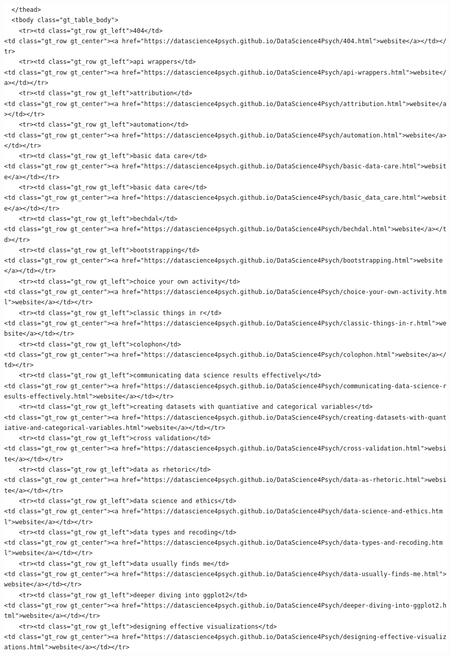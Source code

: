 ```{=html}
  </thead>
  <tbody class="gt_table_body">
    <tr><td class="gt_row gt_left">404</td>
<td class="gt_row gt_center"><a href="https://datascience4psych.github.io/DataScience4Psych/404.html">website</a></td></tr>
    <tr><td class="gt_row gt_left">api wrappers</td>
<td class="gt_row gt_center"><a href="https://datascience4psych.github.io/DataScience4Psych/api-wrappers.html">website</a></td></tr>
    <tr><td class="gt_row gt_left">attribution</td>
<td class="gt_row gt_center"><a href="https://datascience4psych.github.io/DataScience4Psych/attribution.html">website</a></td></tr>
    <tr><td class="gt_row gt_left">automation</td>
<td class="gt_row gt_center"><a href="https://datascience4psych.github.io/DataScience4Psych/automation.html">website</a></td></tr>
    <tr><td class="gt_row gt_left">basic data care</td>
<td class="gt_row gt_center"><a href="https://datascience4psych.github.io/DataScience4Psych/basic-data-care.html">website</a></td></tr>
    <tr><td class="gt_row gt_left">basic data care</td>
<td class="gt_row gt_center"><a href="https://datascience4psych.github.io/DataScience4Psych/basic_data_care.html">website</a></td></tr>
    <tr><td class="gt_row gt_left">bechdal</td>
<td class="gt_row gt_center"><a href="https://datascience4psych.github.io/DataScience4Psych/bechdal.html">website</a></td></tr>
    <tr><td class="gt_row gt_left">bootstrapping</td>
<td class="gt_row gt_center"><a href="https://datascience4psych.github.io/DataScience4Psych/bootstrapping.html">website</a></td></tr>
    <tr><td class="gt_row gt_left">choice your own activity</td>
<td class="gt_row gt_center"><a href="https://datascience4psych.github.io/DataScience4Psych/choice-your-own-activity.html">website</a></td></tr>
    <tr><td class="gt_row gt_left">classic things in r</td>
<td class="gt_row gt_center"><a href="https://datascience4psych.github.io/DataScience4Psych/classic-things-in-r.html">website</a></td></tr>
    <tr><td class="gt_row gt_left">colophon</td>
<td class="gt_row gt_center"><a href="https://datascience4psych.github.io/DataScience4Psych/colophon.html">website</a></td></tr>
    <tr><td class="gt_row gt_left">communicating data science results effectively</td>
<td class="gt_row gt_center"><a href="https://datascience4psych.github.io/DataScience4Psych/communicating-data-science-results-effectively.html">website</a></td></tr>
    <tr><td class="gt_row gt_left">creating datasets with quantiative and categorical variables</td>
<td class="gt_row gt_center"><a href="https://datascience4psych.github.io/DataScience4Psych/creating-datasets-with-quantiative-and-categorical-variables.html">website</a></td></tr>
    <tr><td class="gt_row gt_left">cross validation</td>
<td class="gt_row gt_center"><a href="https://datascience4psych.github.io/DataScience4Psych/cross-validation.html">website</a></td></tr>
    <tr><td class="gt_row gt_left">data as rhetoric</td>
<td class="gt_row gt_center"><a href="https://datascience4psych.github.io/DataScience4Psych/data-as-rhetoric.html">website</a></td></tr>
    <tr><td class="gt_row gt_left">data science and ethics</td>
<td class="gt_row gt_center"><a href="https://datascience4psych.github.io/DataScience4Psych/data-science-and-ethics.html">website</a></td></tr>
    <tr><td class="gt_row gt_left">data types and recoding</td>
<td class="gt_row gt_center"><a href="https://datascience4psych.github.io/DataScience4Psych/data-types-and-recoding.html">website</a></td></tr>
    <tr><td class="gt_row gt_left">data usually finds me</td>
<td class="gt_row gt_center"><a href="https://datascience4psych.github.io/DataScience4Psych/data-usually-finds-me.html">website</a></td></tr>
    <tr><td class="gt_row gt_left">deeper diving into ggplot2</td>
<td class="gt_row gt_center"><a href="https://datascience4psych.github.io/DataScience4Psych/deeper-diving-into-ggplot2.html">website</a></td></tr>
    <tr><td class="gt_row gt_left">designing effective visualizations</td>
<td class="gt_row gt_center"><a href="https://datascience4psych.github.io/DataScience4Psych/designing-effective-visualizations.html">website</a></td></tr>
```